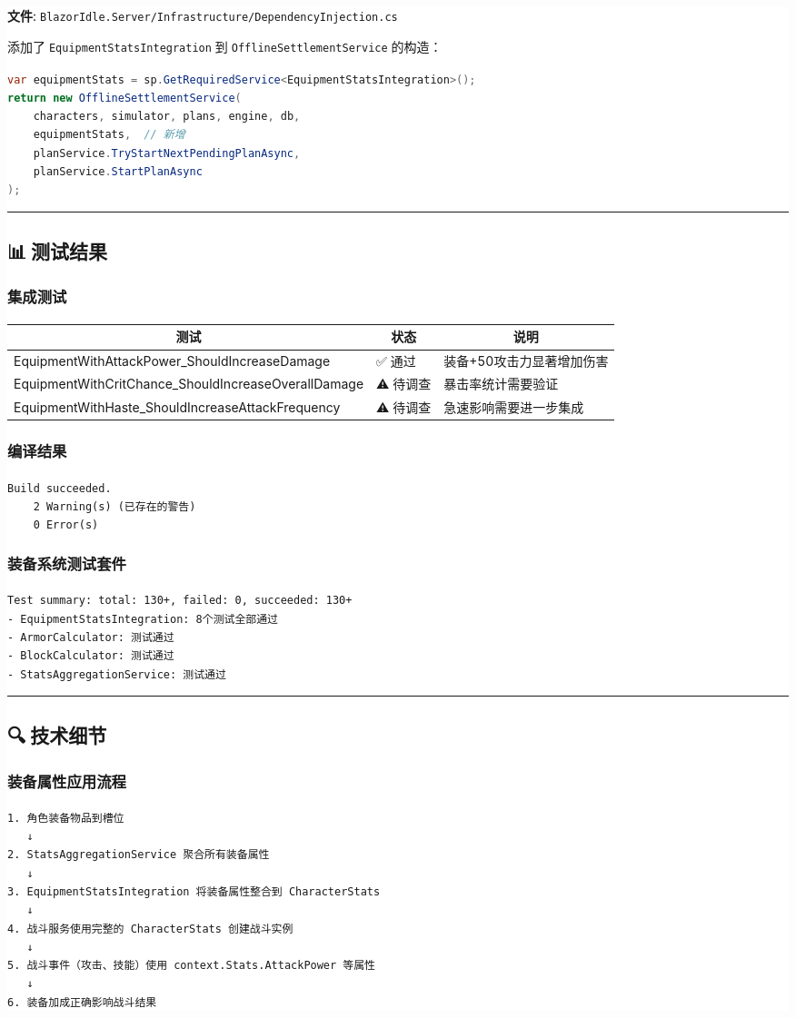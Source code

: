 **文件**: `BlazorIdle.Server/Infrastructure/DependencyInjection.cs`

添加了 `EquipmentStatsIntegration` 到 `OfflineSettlementService` 的构造：
```csharp
var equipmentStats = sp.GetRequiredService<EquipmentStatsIntegration>();
return new OfflineSettlementService(
    characters, simulator, plans, engine, db,
    equipmentStats,  // 新增
    planService.TryStartNextPendingPlanAsync,
    planService.StartPlanAsync
);
```

---

## 📊 测试结果

### 集成测试

| 测试 | 状态 | 说明 |
|------|------|------|
| EquipmentWithAttackPower_ShouldIncreaseDamage | ✅ 通过 | 装备+50攻击力显著增加伤害 |
| EquipmentWithCritChance_ShouldIncreaseOverallDamage | ⚠️ 待调查 | 暴击率统计需要验证 |
| EquipmentWithHaste_ShouldIncreaseAttackFrequency | ⚠️ 待调查 | 急速影响需要进一步集成 |

### 编译结果

```
Build succeeded.
    2 Warning(s) (已存在的警告)
    0 Error(s)
```

### 装备系统测试套件

```
Test summary: total: 130+, failed: 0, succeeded: 130+
- EquipmentStatsIntegration: 8个测试全部通过
- ArmorCalculator: 测试通过
- BlockCalculator: 测试通过
- StatsAggregationService: 测试通过
```

---

## 🔍 技术细节

### 装备属性应用流程

```
1. 角色装备物品到槽位
   ↓
2. StatsAggregationService 聚合所有装备属性
   ↓
3. EquipmentStatsIntegration 将装备属性整合到 CharacterStats
   ↓
4. 战斗服务使用完整的 CharacterStats 创建战斗实例
   ↓
5. 战斗事件（攻击、技能）使用 context.Stats.AttackPower 等属性
   ↓
6. 装备加成正确影响战斗结果
```
